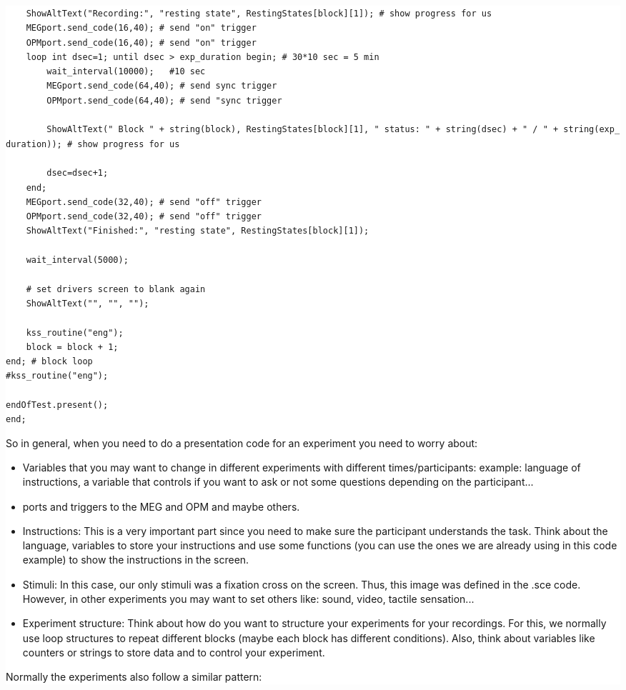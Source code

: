 ```
	ShowAltText("Recording:", "resting state", RestingStates[block][1]); # show progress for us
	MEGport.send_code(16,40); # send "on" trigger
	OPMport.send_code(16,40); # send "on" trigger
	loop int dsec=1; until dsec > exp_duration begin; # 30*10 sec = 5 min
		wait_interval(10000);   #10 sec
		MEGport.send_code(64,40); # send sync trigger
		OPMport.send_code(64,40); # send "sync trigger

		ShowAltText(" Block " + string(block), RestingStates[block][1], " status: " + string(dsec) + " / " + string(exp_duration)); # show progress for us

		dsec=dsec+1;
	end;
	MEGport.send_code(32,40); # send "off" trigger
	OPMport.send_code(32,40); # send "off" trigger
	ShowAltText("Finished:", "resting state", RestingStates[block][1]);
	
	wait_interval(5000);
	
	# set drivers screen to blank again
	ShowAltText("", "", "");
	
	kss_routine("eng");
	block = block + 1;
end; # block loop
#kss_routine("eng");	

endOfTest.present();
end;
```

So in general, when you need to do a presentation code for an experiment you need to worry about:

- Variables that you may want to change in different experiments with different times/participants: example: language of instructions, a variable that controls if you want to ask or not some questions depending on the participant...

- ports and triggers to the MEG and OPM and maybe others.

- Instructions: This is a very important part since you need to make sure the participant understands the task. Think about the language, variables to store your instructions and use some functions (you can use the ones we are already using in this code example) to show the instructions in the screen.

- Stimuli: In this case, our only stimuli was a fixation cross on the screen. Thus, this image was defined in the .sce code. However, in other experiments you may want to set others like: sound, video, tactile sensation...

- Experiment structure: Think about how do you want to structure your experiments for your recordings. For this, we normally use loop structures to repeat different blocks (maybe each block has different conditions). Also, think about variables like counters or strings to store data and to control your experiment. 

Normally the experiments also follow a similar pattern:
